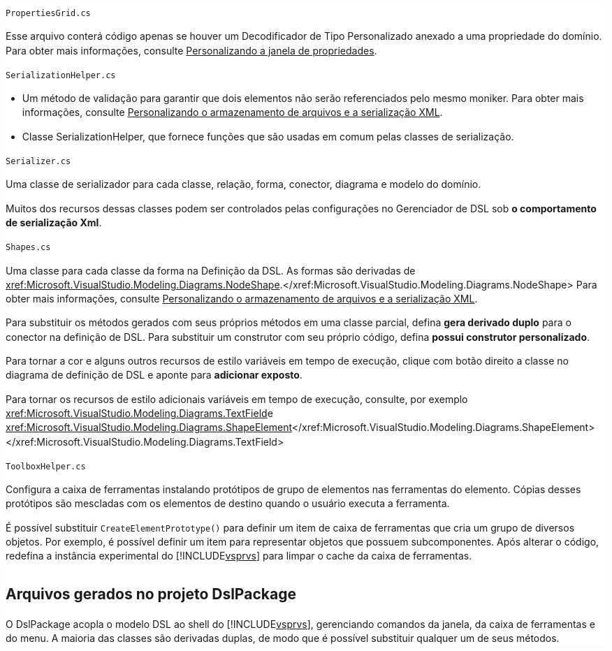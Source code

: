  `PropertiesGrid.cs`  
  
 Esse arquivo conterá código apenas se houver um Decodificador de Tipo Personalizado anexado a uma propriedade do domínio. Para obter mais informações, consulte [Personalizando a janela de propriedades](../modeling/customizing-the-properties-window.md).  
  
 `SerializationHelper.cs`  
  
-   Um método de validação para garantir que dois elementos não serão referenciados pelo mesmo moniker. Para obter mais informações, consulte [Personalizando o armazenamento de arquivos e a serialização XML](../modeling/customizing-file-storage-and-xml-serialization.md).  
  
-   Classe SerializationHelper, que fornece funções que são usadas em comum pelas classes de serialização.  
  
 `Serializer.cs`  
  
 Uma classe de serializador para cada classe, relação, forma, conector, diagrama e modelo do domínio.  
  
 Muitos dos recursos dessas classes podem ser controlados pelas configurações no Gerenciador de DSL sob **o comportamento de serialização Xml**.  
  
 `Shapes.cs`  
  
 Uma classe para cada classe da forma na Definição da DSL. As formas são derivadas de <xref:Microsoft.VisualStudio.Modeling.Diagrams.NodeShape>.</xref:Microsoft.VisualStudio.Modeling.Diagrams.NodeShape> Para obter mais informações, consulte [Personalizando o armazenamento de arquivos e a serialização XML](../modeling/customizing-file-storage-and-xml-serialization.md).  
  
 Para substituir os métodos gerados com seus próprios métodos em uma classe parcial, defina **gera derivado duplo** para o conector na definição de DSL. Para substituir um construtor com seu próprio código, defina **possui construtor personalizado**.  
  
 Para tornar a cor e alguns outros recursos de estilo variáveis em tempo de execução, clique com botão direito a classe no diagrama de definição de DSL e aponte para **adicionar exposto**.  
  
 Para tornar os recursos de estilo adicionais variáveis em tempo de execução, consulte, por exemplo <xref:Microsoft.VisualStudio.Modeling.Diagrams.TextField>e <xref:Microsoft.VisualStudio.Modeling.Diagrams.ShapeElement></xref:Microsoft.VisualStudio.Modeling.Diagrams.ShapeElement> </xref:Microsoft.VisualStudio.Modeling.Diagrams.TextField>  
  
 `ToolboxHelper.cs`  
  
 Configura a caixa de ferramentas instalando protótipos de grupo de elementos nas ferramentas do elemento. Cópias desses protótipos são mescladas com os elementos de destino quando o usuário executa a ferramenta.  
  
 É possível substituir `CreateElementPrototype()` para definir um item de caixa de ferramentas que cria um grupo de diversos objetos. Por exemplo, é possível definir um item para representar objetos que possuem subcomponentes. Após alterar o código, redefina a instância experimental do [!INCLUDE[vsprvs](../code-quality/includes/vsprvs_md.md)] para limpar o cache da caixa de ferramentas.  
  
## <a name="generated-files-in-the-dslpackage-project"></a>Arquivos gerados no projeto DslPackage  
 O DslPackage acopla o modelo DSL ao shell do [!INCLUDE[vsprvs](../code-quality/includes/vsprvs_md.md)], gerenciando comandos da janela, da caixa de ferramentas e do menu. A maioria das classes são derivadas duplas, de modo que é possível substituir qualquer um de seus métodos.  
  